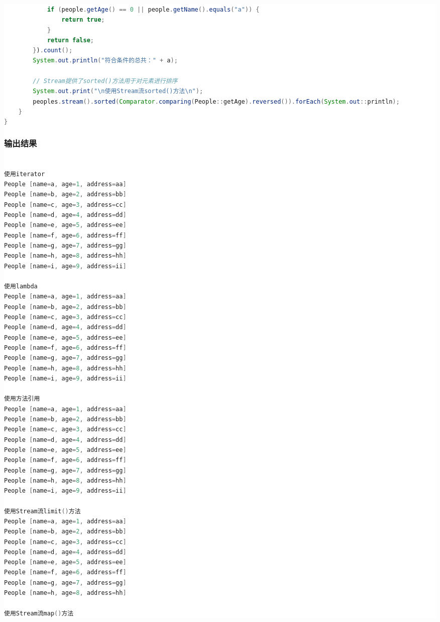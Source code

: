 ```java
			if (people.getAge() == 0 || people.getName().equals("a")) {
				return true;
			}
			return false;
		}).count();
		System.out.println("符合条件的总共：" + a);
		
		// Stream提供了sorted()方法用于对元素进行排序
		System.out.print("\n使用Stream流sorted()方法\n");
		peoples.stream().sorted(Comparator.comparing(People::getAge).reversed()).forEach(System.out::println);
	}
}
```

### 输出结果

```verilog

使用iterator
People [name=a, age=1, address=aa]
People [name=b, age=2, address=bb]
People [name=c, age=3, address=cc]
People [name=d, age=4, address=dd]
People [name=e, age=5, address=ee]
People [name=f, age=6, address=ff]
People [name=g, age=7, address=gg]
People [name=h, age=8, address=hh]
People [name=i, age=9, address=ii]

使用lambda
People [name=a, age=1, address=aa]
People [name=b, age=2, address=bb]
People [name=c, age=3, address=cc]
People [name=d, age=4, address=dd]
People [name=e, age=5, address=ee]
People [name=f, age=6, address=ff]
People [name=g, age=7, address=gg]
People [name=h, age=8, address=hh]
People [name=i, age=9, address=ii]

使用方法引用
People [name=a, age=1, address=aa]
People [name=b, age=2, address=bb]
People [name=c, age=3, address=cc]
People [name=d, age=4, address=dd]
People [name=e, age=5, address=ee]
People [name=f, age=6, address=ff]
People [name=g, age=7, address=gg]
People [name=h, age=8, address=hh]
People [name=i, age=9, address=ii]

使用Stream流limit()方法
People [name=a, age=1, address=aa]
People [name=b, age=2, address=bb]
People [name=c, age=3, address=cc]
People [name=d, age=4, address=dd]
People [name=e, age=5, address=ee]
People [name=f, age=6, address=ff]
People [name=g, age=7, address=gg]
People [name=h, age=8, address=hh]

使用Stream流map()方法
```